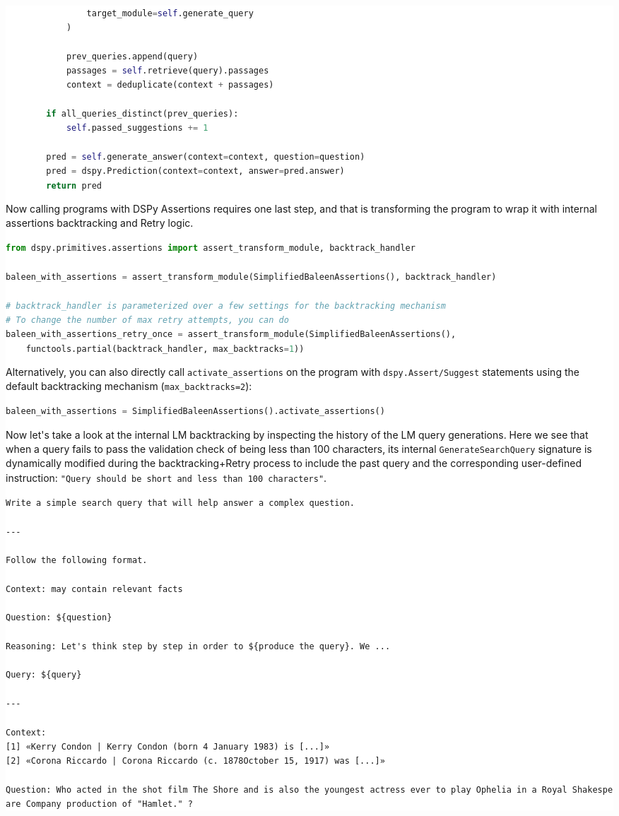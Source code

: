 ```python
                target_module=self.generate_query
            )

            prev_queries.append(query)
            passages = self.retrieve(query).passages
            context = deduplicate(context + passages)
        
        if all_queries_distinct(prev_queries):
            self.passed_suggestions += 1

        pred = self.generate_answer(context=context, question=question)
        pred = dspy.Prediction(context=context, answer=pred.answer)
        return pred
```

Now calling programs with DSPy Assertions requires one last step, and that is transforming the program to wrap it with internal assertions backtracking and Retry logic. 

```python
from dspy.primitives.assertions import assert_transform_module, backtrack_handler

baleen_with_assertions = assert_transform_module(SimplifiedBaleenAssertions(), backtrack_handler)

# backtrack_handler is parameterized over a few settings for the backtracking mechanism
# To change the number of max retry attempts, you can do
baleen_with_assertions_retry_once = assert_transform_module(SimplifiedBaleenAssertions(), 
    functools.partial(backtrack_handler, max_backtracks=1))
```

Alternatively, you can also directly call `activate_assertions` on the program with `dspy.Assert/Suggest` statements using the default backtracking mechanism (`max_backtracks=2`):

```python
baleen_with_assertions = SimplifiedBaleenAssertions().activate_assertions()
```

Now let's take a look at the internal LM backtracking by inspecting the history of the LM query generations. Here we see that when a query fails to pass the validation check of being less than 100 characters, its internal `GenerateSearchQuery` signature is dynamically modified during the backtracking+Retry process to include the past query and the corresponding user-defined instruction: `"Query should be short and less than 100 characters"`.


```
Write a simple search query that will help answer a complex question.

---

Follow the following format.

Context: may contain relevant facts

Question: ${question}

Reasoning: Let's think step by step in order to ${produce the query}. We ...

Query: ${query}

---

Context:
[1] «Kerry Condon | Kerry Condon (born 4 January 1983) is [...]»
[2] «Corona Riccardo | Corona Riccardo (c. 1878October 15, 1917) was [...]»

Question: Who acted in the shot film The Shore and is also the youngest actress ever to play Ophelia in a Royal Shakespeare Company production of "Hamlet." ?

```